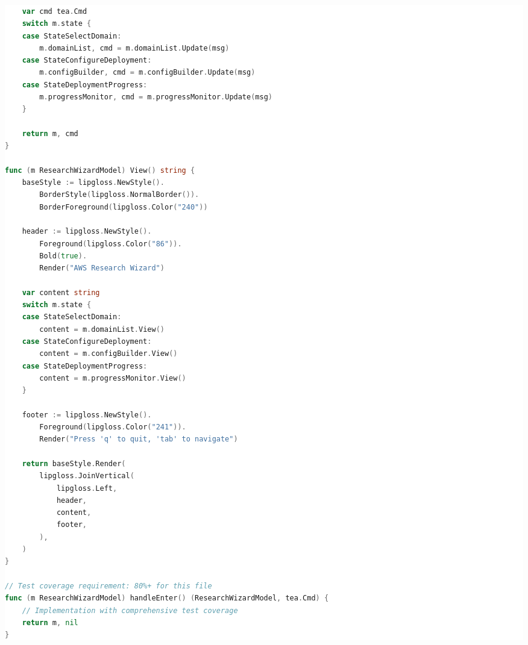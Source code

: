 ```go
    var cmd tea.Cmd
    switch m.state {
    case StateSelectDomain:
        m.domainList, cmd = m.domainList.Update(msg)
    case StateConfigureDeployment:
        m.configBuilder, cmd = m.configBuilder.Update(msg)
    case StateDeploymentProgress:
        m.progressMonitor, cmd = m.progressMonitor.Update(msg)
    }

    return m, cmd
}

func (m ResearchWizardModel) View() string {
    baseStyle := lipgloss.NewStyle().
        BorderStyle(lipgloss.NormalBorder()).
        BorderForeground(lipgloss.Color("240"))

    header := lipgloss.NewStyle().
        Foreground(lipgloss.Color("86")).
        Bold(true).
        Render("AWS Research Wizard")

    var content string
    switch m.state {
    case StateSelectDomain:
        content = m.domainList.View()
    case StateConfigureDeployment:
        content = m.configBuilder.View()
    case StateDeploymentProgress:
        content = m.progressMonitor.View()
    }

    footer := lipgloss.NewStyle().
        Foreground(lipgloss.Color("241")).
        Render("Press 'q' to quit, 'tab' to navigate")

    return baseStyle.Render(
        lipgloss.JoinVertical(
            lipgloss.Left,
            header,
            content,
            footer,
        ),
    )
}

// Test coverage requirement: 80%+ for this file
func (m ResearchWizardModel) handleEnter() (ResearchWizardModel, tea.Cmd) {
    // Implementation with comprehensive test coverage
    return m, nil
}
```
